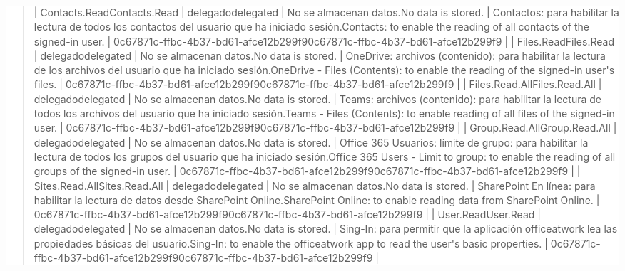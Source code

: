 >| <span data-ttu-id="ce076-128">Contacts.Read</span><span class="sxs-lookup"><span data-stu-id="ce076-128">Contacts.Read</span></span> | <span data-ttu-id="ce076-129">delegado</span><span class="sxs-lookup"><span data-stu-id="ce076-129">delegated</span></span> | <span data-ttu-id="ce076-130">No se almacenan datos.</span><span class="sxs-lookup"><span data-stu-id="ce076-130">No data is stored.</span></span> | <span data-ttu-id="ce076-131">Contactos: para habilitar la lectura de todos los contactos del usuario que ha iniciado sesión.</span><span class="sxs-lookup"><span data-stu-id="ce076-131">Contacts: to enable the reading of all contacts of the signed-in user.</span></span> | <span data-ttu-id="ce076-132">0c67871c-ffbc-4b37-bd61-afce12b299f9</span><span class="sxs-lookup"><span data-stu-id="ce076-132">0c67871c-ffbc-4b37-bd61-afce12b299f9</span></span> |
>| <span data-ttu-id="ce076-133">Files.Read</span><span class="sxs-lookup"><span data-stu-id="ce076-133">Files.Read</span></span> | <span data-ttu-id="ce076-134">delegado</span><span class="sxs-lookup"><span data-stu-id="ce076-134">delegated</span></span> | <span data-ttu-id="ce076-135">No se almacenan datos.</span><span class="sxs-lookup"><span data-stu-id="ce076-135">No data is stored.</span></span> | <span data-ttu-id="ce076-136">OneDrive: archivos (contenido): para habilitar la lectura de los archivos del usuario que ha iniciado sesión.</span><span class="sxs-lookup"><span data-stu-id="ce076-136">OneDrive - Files (Contents): to enable the reading of the signed-in user's files.</span></span> | <span data-ttu-id="ce076-137">0c67871c-ffbc-4b37-bd61-afce12b299f9</span><span class="sxs-lookup"><span data-stu-id="ce076-137">0c67871c-ffbc-4b37-bd61-afce12b299f9</span></span> |
>| <span data-ttu-id="ce076-138">Files.Read.All</span><span class="sxs-lookup"><span data-stu-id="ce076-138">Files.Read.All</span></span> | <span data-ttu-id="ce076-139">delegado</span><span class="sxs-lookup"><span data-stu-id="ce076-139">delegated</span></span> | <span data-ttu-id="ce076-140">No se almacenan datos.</span><span class="sxs-lookup"><span data-stu-id="ce076-140">No data is stored.</span></span> | <span data-ttu-id="ce076-141">Teams: archivos (contenido): para habilitar la lectura de todos los archivos del usuario que ha iniciado sesión.</span><span class="sxs-lookup"><span data-stu-id="ce076-141">Teams - Files (Contents): to enable reading of all files of the signed-in user.</span></span> | <span data-ttu-id="ce076-142">0c67871c-ffbc-4b37-bd61-afce12b299f9</span><span class="sxs-lookup"><span data-stu-id="ce076-142">0c67871c-ffbc-4b37-bd61-afce12b299f9</span></span> |
>| <span data-ttu-id="ce076-143">Group.Read.All</span><span class="sxs-lookup"><span data-stu-id="ce076-143">Group.Read.All</span></span> | <span data-ttu-id="ce076-144">delegado</span><span class="sxs-lookup"><span data-stu-id="ce076-144">delegated</span></span> | <span data-ttu-id="ce076-145">No se almacenan datos.</span><span class="sxs-lookup"><span data-stu-id="ce076-145">No data is stored.</span></span> | <span data-ttu-id="ce076-146">Office 365 Usuarios: límite de grupo: para habilitar la lectura de todos los grupos del usuario que ha iniciado sesión.</span><span class="sxs-lookup"><span data-stu-id="ce076-146">Office 365 Users - Limit to group: to enable the reading of all groups of the signed-in user.</span></span> | <span data-ttu-id="ce076-147">0c67871c-ffbc-4b37-bd61-afce12b299f9</span><span class="sxs-lookup"><span data-stu-id="ce076-147">0c67871c-ffbc-4b37-bd61-afce12b299f9</span></span> |
>| <span data-ttu-id="ce076-148">Sites.Read.All</span><span class="sxs-lookup"><span data-stu-id="ce076-148">Sites.Read.All</span></span> | <span data-ttu-id="ce076-149">delegado</span><span class="sxs-lookup"><span data-stu-id="ce076-149">delegated</span></span> | <span data-ttu-id="ce076-150">No se almacenan datos.</span><span class="sxs-lookup"><span data-stu-id="ce076-150">No data is stored.</span></span> | <span data-ttu-id="ce076-151">SharePoint En línea: para habilitar la lectura de datos desde SharePoint Online.</span><span class="sxs-lookup"><span data-stu-id="ce076-151">SharePoint Online: to enable reading data from SharePoint Online.</span></span> | <span data-ttu-id="ce076-152">0c67871c-ffbc-4b37-bd61-afce12b299f9</span><span class="sxs-lookup"><span data-stu-id="ce076-152">0c67871c-ffbc-4b37-bd61-afce12b299f9</span></span> |
>| <span data-ttu-id="ce076-153">User.Read</span><span class="sxs-lookup"><span data-stu-id="ce076-153">User.Read</span></span> | <span data-ttu-id="ce076-154">delegado</span><span class="sxs-lookup"><span data-stu-id="ce076-154">delegated</span></span> | <span data-ttu-id="ce076-155">No se almacenan datos.</span><span class="sxs-lookup"><span data-stu-id="ce076-155">No data is stored.</span></span> | <span data-ttu-id="ce076-156">Sing-In: para permitir que la aplicación officeatwork lea las propiedades básicas del usuario.</span><span class="sxs-lookup"><span data-stu-id="ce076-156">Sing-In: to enable the officeatwork app to read the user's basic properties.</span></span> | <span data-ttu-id="ce076-157">0c67871c-ffbc-4b37-bd61-afce12b299f9</span><span class="sxs-lookup"><span data-stu-id="ce076-157">0c67871c-ffbc-4b37-bd61-afce12b299f9</span></span> |